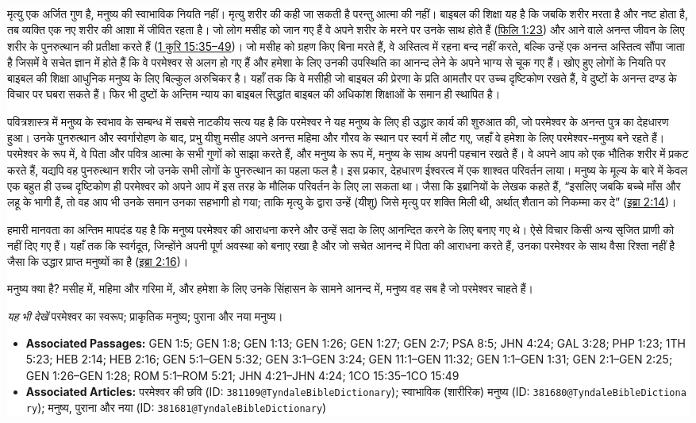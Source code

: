 मृत्यु एक अर्जित गुण है, मनुष्य की स्वाभाविक नियति नहीं। मृत्यु शरीर की कही जा सकती है परन्तु आत्मा की नहीं। बाइबल की शिक्षा यह है कि जबकि शरीर मरता है और नष्ट होता है, तब व्यक्ति एक नए शरीर की आशा में जीवित रहता है। जो लोग मसीह को जान गए हैं वे अपने शरीर के मरने पर उनके साथ होते हैं ([फिलि 1:23](https://ref.ly/Phil1:23)) और आने वाले अनन्त जीवन के लिए शरीर के पुनरुत्थान की प्रतीक्षा करते हैं ([1 कुरि 15:35–49](https://ref.ly/1Cor15:35-1Cor15:49))। जो मसीह को ग्रहण किए बिना मरते हैं, वे अस्तित्व में रहना बन्द नहीं करते, बल्कि उन्हें एक अनन्त अस्तित्व सौंपा जाता है जिसमें वे सचेत ज्ञान में होते हैं कि वे परमेश्वर से अलग हो गए हैं और हमेशा के लिए उनकी उपस्थिति का आनन्द लेने के अपने भाग्य से चूक गए हैं। खोए हुए लोगों के नियति पर बाइबल की शिक्षा आधुनिक मनुष्य के लिए बिल्कुल अरुचिकर है। यहाँ तक कि वे मसीही जो बाइबल की प्रेरणा के प्रति आमतौर पर उच्च दृष्टिकोण रखते हैं, वे दुष्टों के अनन्त दण्ड के विचार पर घबरा सकते हैं। फिर भी दुष्टों के अन्तिम न्याय का बाइबल सिद्धांत बाइबल की अधिकांश शिक्षाओं के समान ही स्थापित है।

पवित्रशास्त्र में मनुष्य के स्वभाव के सम्बन्ध में सबसे नाटकीय सत्य यह है कि परमेश्वर ने यह मनुष्य के लिए ही उद्धार कार्य की शुरुआत की, जो परमेश्वर के अनन्त पुत्र का देहधारण हुआ। उनके पुनरुत्थान और स्वर्गारोहण के बाद, प्रभु यीशु मसीह अपने अनन्त महिमा और गौरव के स्थान पर स्वर्ग में लौट गए, जहाँ वे हमेशा के लिए परमेश्वर\-मनुष्य बने रहते हैं। परमेश्वर के रूप में, वे पिता और पवित्र आत्मा के सभी गुणों को साझा करते हैं, और मनुष्य के रूप में, मनुष्य के साथ अपनी पहचान रखते हैं। वे अपने आप को एक भौतिक शरीर में प्रकट करते हैं, यद्यपि वह पुनरुत्थान शरीर जो उनके सभी लोगों के पुनरुत्थान का पहला फल है। इस प्रकार, देहधारण ईश्वरत्व में एक शाश्वत परिवर्तन लाया। मनुष्य के मूल्य के बारे में केवल एक बहुत ही उच्च दृष्टिकोण ही परमेश्वर को अपने आप में इस तरह के मौलिक परिवर्तन के लिए ला सकता था। जैसा कि इब्रानियों के लेखक कहते हैं, “इसलिए जबकि बच्चे माँस और लहू के भागी हैं, तो वह आप भी उनके समान उनका सहभागी हो गया; ताकि मृत्यु के द्वारा उन्हें (यीशु) जिसे मृत्यु पर शक्ति मिली थी, अर्थात् शैतान को निकम्मा कर दे” ([इब्रा 2:14](https://ref.ly/Heb2:14))।

हमारी मानवता का अन्तिम मापदंड यह है कि मनुष्य परमेश्वर की आराधना करने और उन्हें सदा के लिए आनन्दित करने के लिए बनाए गए थे। ऐसे विचार किसी अन्य सृजित प्राणी को नहीं दिए गए हैं। यहाँ तक कि स्वर्गदूत, जिन्होंने अपनी पूर्ण अवस्था को बनाए रखा है और जो सचेत आनन्द में पिता की आराधना करते हैं, उनका परमेश्वर के साथ वैसा रिश्ता नहीं है जैसा कि उद्धार प्राप्त मनुष्यों का है ([इब्रा 2:16](https://ref.ly/Heb2:16))।

मनुष्य क्या है? मसीह में, महिमा और गरिमा में, और हमेशा के लिए उनके सिंहासन के सामने आनन्द में, मनुष्य वह सब है जो परमेश्वर चाहते हैं।

*यह भी देखें* परमेश्वर का स्वरूप; प्राकृतिक मनुष्य; पुराना और नया मनुष्य।

* **Associated Passages:** GEN 1:5; GEN 1:8; GEN 1:13; GEN 1:26; GEN 1:27; GEN 2:7; PSA 8:5; JHN 4:24; GAL 3:28; PHP 1:23; 1TH 5:23; HEB 2:14; HEB 2:16; GEN 5:1–GEN 5:32; GEN 3:1–GEN 3:24; GEN 11:1–GEN 11:32; GEN 1:1–GEN 1:31; GEN 2:1–GEN 2:25; GEN 1:26–GEN 1:28; ROM 5:1–ROM 5:21; JHN 4:21–JHN 4:24; 1CO 15:35–1CO 15:49
* **Associated Articles:** परमेश्वर की छवि (ID: `381109@TyndaleBibleDictionary`); स्वाभाविक (शारीरिक) मनुष्य (ID: `381680@TyndaleBibleDictionary`); मनुष्य, पुराना और नया (ID: `381681@TyndaleBibleDictionary`)

